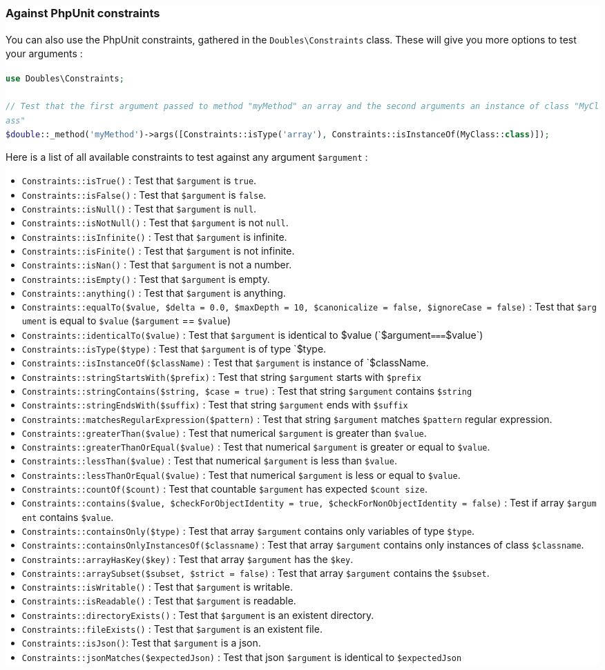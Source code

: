 ### Against PhpUnit constraints

You can also use the PhpUnit constraints, gathered in the `Doubles\Constraints` class. These will give you more options
to test your arguments :

```php
use Doubles\Constraints;

// Test that the first argument passed to method "myMethod" an array and the second arguments an instance of class "MyClass"
$double::_method('myMethod')->args([Constraints::isType('array'), Constraints::isInstanceOf(MyClass::class)]);
```

Here is a list of all available constraints to test against any argument `$argument` :

- `Constraints::isTrue()` : Test that `$argument` is `true`.
- `Constraints::isFalse()` : Test that `$argument` is `false`.
- `Constraints::isNull()` : Test that `$argument` is `null`.
- `Constraints::isNotNull()` : Test that `$argument` is not `null`.
- `Constraints::isInfinite()` : Test that `$argument` is infinite.
- `Constraints::isFinite()` : Test that `$argument` is not infinite.
- `Constraints::isNan()` : Test that `$argument` is not a number.
- `Constraints::isEmpty()` : Test that `$argument` is empty.
- `Constraints::anything()` : Test that `$argument` is anything.
- `Constraints::equalTo($value, $delta = 0.0, $maxDepth = 10, $canonicalize = false, $ignoreCase = false)` : Test
  that `$argument` is equal to `$value` (`$argument` == `$value`)
- `Constraints::identicalTo($value)` : Test that `$argument` is identical to $value (`$argument` === `$value`)
- `Constraints::isType($type)` : Test that `$argument` is of type `$type.
- `Constraints::isInstanceOf($className)` : Test that `$argument` is instance of `$className.
- `Constraints::stringStartsWith($prefix)` : Test that string `$argument` starts with `$prefix`
- `Constraints::stringContains($string, $case = true)` : Test that string `$argument` contains `$string`
- `Constraints::stringEndsWith($suffix)` : Test that string `$argument` ends with `$suffix`
- `Constraints::matchesRegularExpression($pattern)` : Test that string `$argument` matches `$pattern` regular
  expression.
- `Constraints::greaterThan($value)` : Test that numerical `$argument` is greater than `$value`.
- `Constraints::greaterThanOrEqual($value)` : Test that numerical `$argument` is greater or equal to `$value`.
- `Constraints::lessThan($value)` : Test that numerical `$argument` is less than `$value`.
- `Constraints::lessThanOrEqual($value)` : Test that numerical `$argument` is less or equal to `$value`.
- `Constraints::countOf($count)` : Test that countable `$argument` has expected `$count size`.
- `Constraints::contains($value, $checkForObjectIdentity = true, $checkForNonObjectIdentity = false)` : Test if
  array `$argument` contains `$value`.
- `Constraints::containsOnly($type)` : Test that array `$argument` contains only variables of type `$type`.
- `Constraints::containsOnlyInstancesOf($classname)` : Test that array `$argument` contains only instances of
  class `$classname`.
- `Constraints::arrayHasKey($key)` : Test that array `$argument` has the `$key`.
- `Constraints::arraySubset($subset, $strict = false)` : Test that array `$argument` contains the `$subset`.
- `Constraints::isWritable()` : Test that `$argument` is writable.
- `Constraints::isReadable()` : Test that `$argument` is readable.
- `Constraints::directoryExists()` : Test that `$argument` is an existent directory.
- `Constraints::fileExists()` : Test that `$argument` is an existent file.
- `Constraints::isJson()`: Test that `$argument` is a json.
- `Constraints::jsonMatches($expectedJson)` : Test that json `$argument` is identical to `$expectedJson`